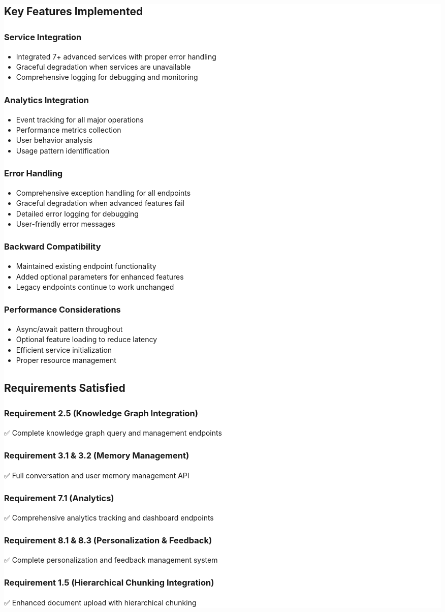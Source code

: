## Key Features Implemented

### Service Integration
- Integrated 7+ advanced services with proper error handling
- Graceful degradation when services are unavailable
- Comprehensive logging for debugging and monitoring

### Analytics Integration
- Event tracking for all major operations
- Performance metrics collection
- User behavior analysis
- Usage pattern identification

### Error Handling
- Comprehensive exception handling for all endpoints
- Graceful degradation when advanced features fail
- Detailed error logging for debugging
- User-friendly error messages

### Backward Compatibility
- Maintained existing endpoint functionality
- Added optional parameters for enhanced features
- Legacy endpoints continue to work unchanged

### Performance Considerations
- Async/await pattern throughout
- Optional feature loading to reduce latency
- Efficient service initialization
- Proper resource management

## Requirements Satisfied

### Requirement 2.5 (Knowledge Graph Integration)
✅ Complete knowledge graph query and management endpoints

### Requirement 3.1 & 3.2 (Memory Management)
✅ Full conversation and user memory management API

### Requirement 7.1 (Analytics)
✅ Comprehensive analytics tracking and dashboard endpoints

### Requirement 8.1 & 8.3 (Personalization & Feedback)
✅ Complete personalization and feedback management system

### Requirement 1.5 (Hierarchical Chunking Integration)
✅ Enhanced document upload with hierarchical chunking
